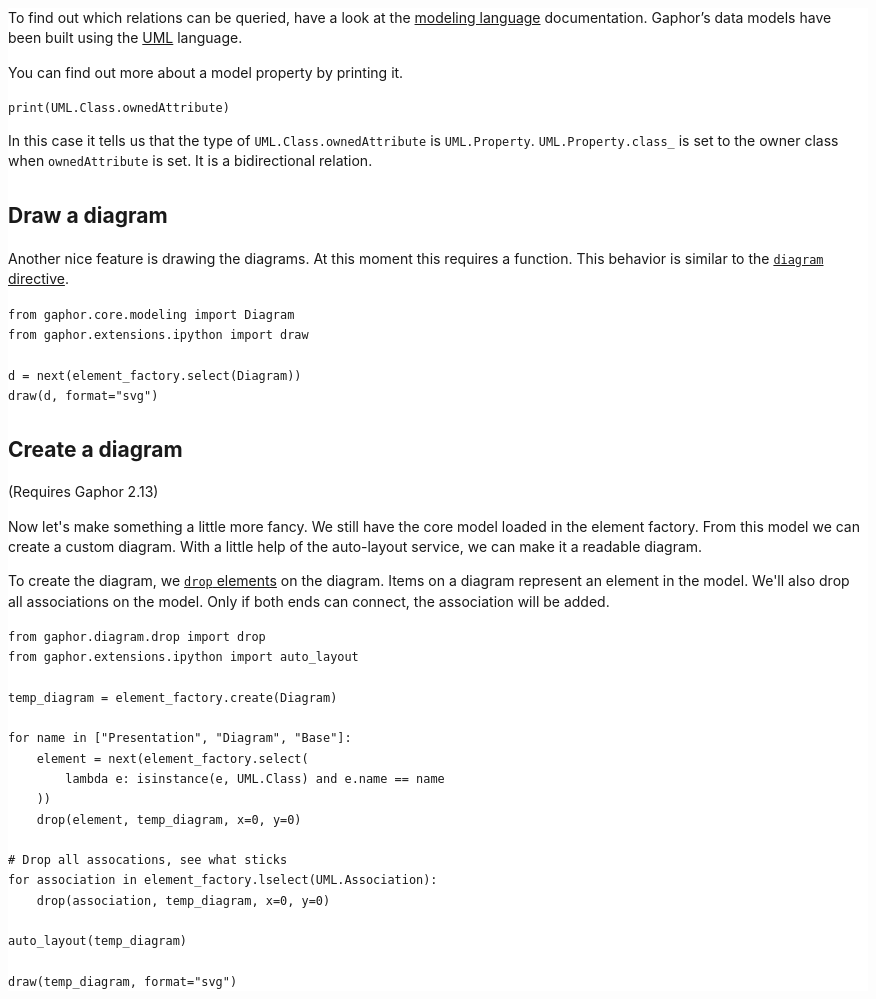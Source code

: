 To find out which relations can be queried, have a look at the [modeling
language](modeling_language) documentation. Gaphor’s data models have been built
using the [UML](models/uml) language.

You can find out more about a model property by printing it.

```{code-cell} ipython3
print(UML.Class.ownedAttribute)
```

In this case it tells us that the type of `UML.Class.ownedAttribute` is
`UML.Property`. `UML.Property.class_` is set to the owner class when
`ownedAttribute` is set. It is a bidirectional relation.

## Draw a diagram

Another nice feature is drawing the diagrams. At this moment this requires a
function. This behavior is similar to the [`diagram` directive](sphinx).

```{code-cell} ipython3
from gaphor.core.modeling import Diagram
from gaphor.extensions.ipython import draw

d = next(element_factory.select(Diagram))
draw(d, format="svg")
```

## Create a diagram

(Requires Gaphor 2.13)

Now let's make something a little more fancy. We still have the core model
loaded in the element factory. From this model we can create a custom diagram.
With a little help of the auto-layout service, we can make it a readable
diagram.

To create the diagram, we [`drop` elements](modeling_language:dropping) on the
diagram. Items on a diagram represent an element in the model. We'll also drop
all associations on the model. Only if both ends can connect, the association
will be added.

```{code-cell} ipython3
from gaphor.diagram.drop import drop
from gaphor.extensions.ipython import auto_layout

temp_diagram = element_factory.create(Diagram)

for name in ["Presentation", "Diagram", "Base"]:
    element = next(element_factory.select(
        lambda e: isinstance(e, UML.Class) and e.name == name
    ))
    drop(element, temp_diagram, x=0, y=0)

# Drop all assocations, see what sticks
for association in element_factory.lselect(UML.Association):
    drop(association, temp_diagram, x=0, y=0)

auto_layout(temp_diagram)

draw(temp_diagram, format="svg")
```
